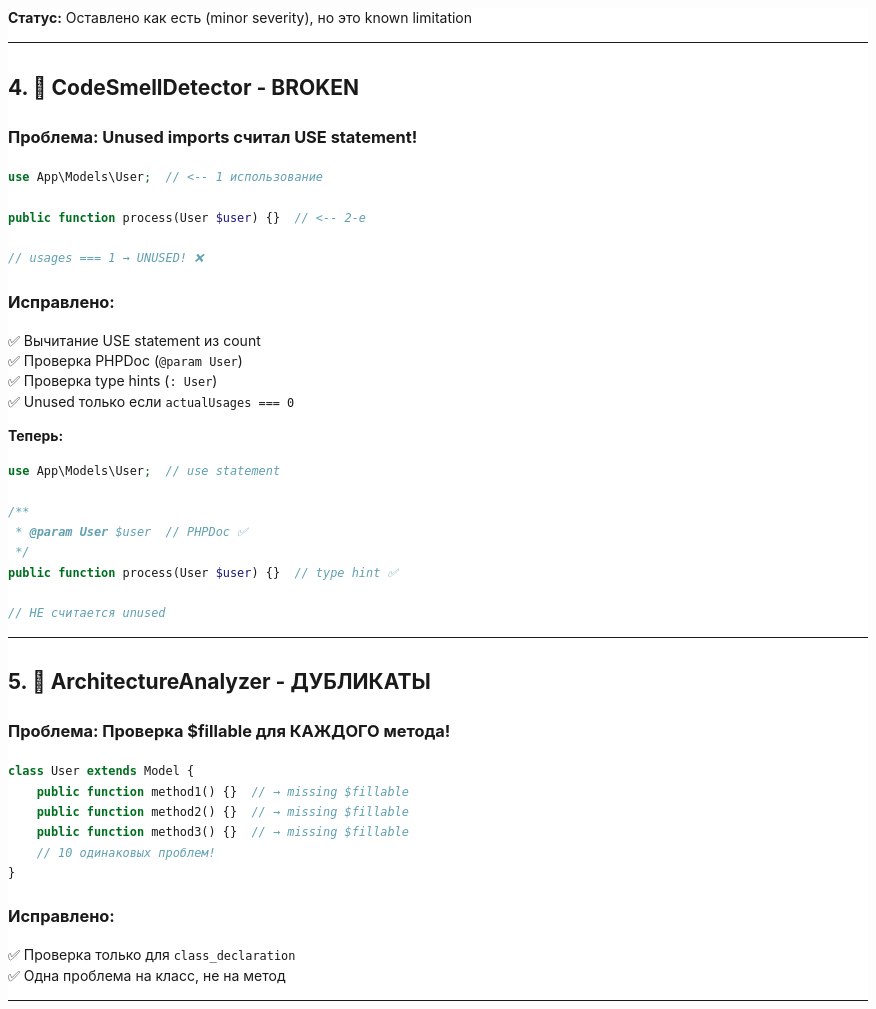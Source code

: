 **Статус:** Оставлено как есть (minor severity), но это known limitation

---

## 4. 🐛 CodeSmellDetector - BROKEN

### Проблема: Unused imports считал USE statement!

```php
use App\Models\User;  // <-- 1 использование

public function process(User $user) {}  // <-- 2-е

// usages === 1 → UNUSED! ❌
```

### Исправлено:
✅ Вычитание USE statement из count  
✅ Проверка PHPDoc (`@param User`)  
✅ Проверка type hints (`: User`)  
✅ Unused только если `actualUsages === 0`  

**Теперь:**
```php
use App\Models\User;  // use statement

/**
 * @param User $user  // PHPDoc ✅
 */
public function process(User $user) {}  // type hint ✅

// НЕ считается unused
```

---

## 5. 🐛 ArchitectureAnalyzer - ДУБЛИКАТЫ

### Проблема: Проверка $fillable для КАЖДОГО метода!

```php
class User extends Model {
    public function method1() {}  // → missing $fillable
    public function method2() {}  // → missing $fillable
    public function method3() {}  // → missing $fillable
    // 10 одинаковых проблем!
}
```

### Исправлено:
✅ Проверка только для `class_declaration`  
✅ Одна проблема на класс, не на метод  

---
